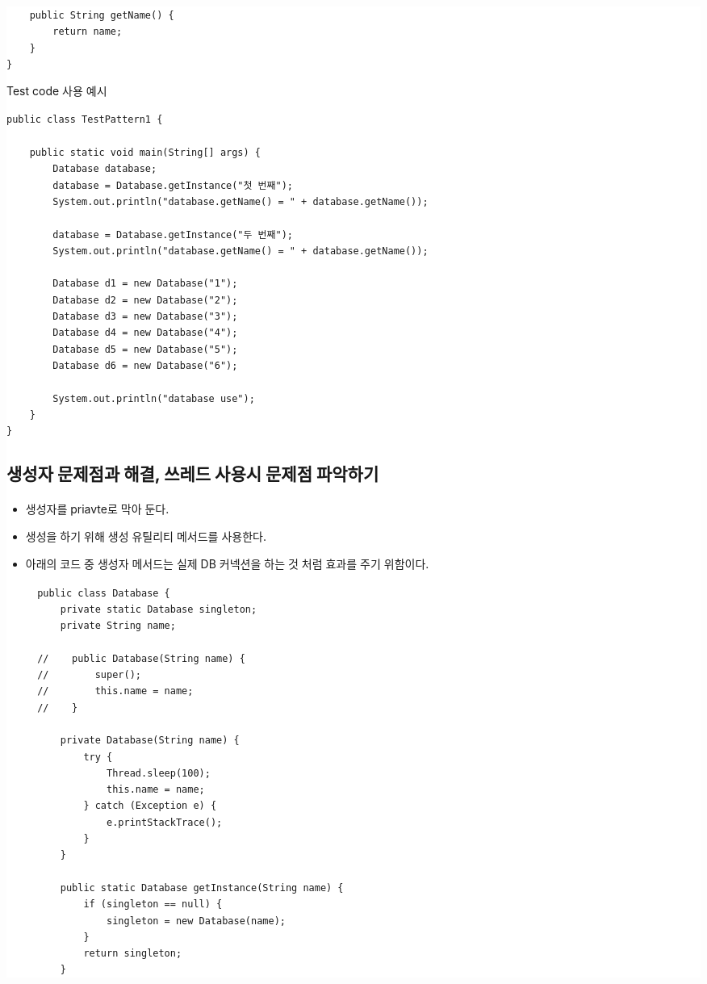         public String getName() {
            return name;
        }
    }

 Test code 사용 예시

    public class TestPattern1 {
    
        public static void main(String[] args) {
            Database database;
            database = Database.getInstance("첫 번째");
            System.out.println("database.getName() = " + database.getName());
    
            database = Database.getInstance("두 번째");
            System.out.println("database.getName() = " + database.getName());
    
            Database d1 = new Database("1");
            Database d2 = new Database("2");
            Database d3 = new Database("3");
            Database d4 = new Database("4");
            Database d5 = new Database("5");
            Database d6 = new Database("6");
    
            System.out.println("database use");
        }
    }

## 생성자 문제점과 해결, 쓰레드 사용시 문제점 파악하기

- 생성자를 priavte로 막아 둔다.
- 생성을 하기 위해 생성 유틸리티 메서드를 사용한다.
- 아래의 코드 중 생성자 메서드는 실제 DB 커넥션을 하는 것 처럼 효과를 주기 위함이다.

        public class Database {
            private static Database singleton;
            private String name;
        
        //    public Database(String name) {
        //        super();
        //        this.name = name;
        //    }
            
            private Database(String name) {
                try {
                    Thread.sleep(100);
                    this.name = name;
                } catch (Exception e) {
                    e.printStackTrace();
                }
            }
        
            public static Database getInstance(String name) {
                if (singleton == null) {
                    singleton = new Database(name);
                }
                return singleton;
            }
        